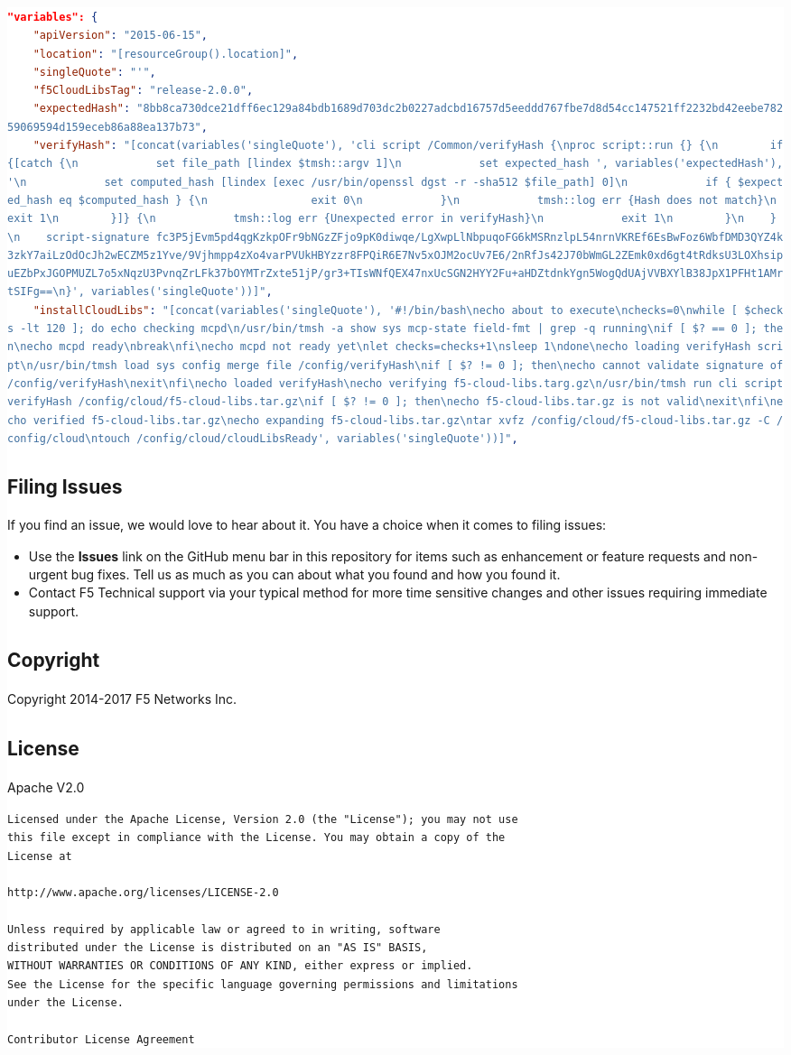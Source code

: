 ```json
"variables": {
    "apiVersion": "2015-06-15",
    "location": "[resourceGroup().location]",
    "singleQuote": "'",
    "f5CloudLibsTag": "release-2.0.0",
    "expectedHash": "8bb8ca730dce21dff6ec129a84bdb1689d703dc2b0227adcbd16757d5eeddd767fbe7d8d54cc147521ff2232bd42eebe78259069594d159eceb86a88ea137b73",
    "verifyHash": "[concat(variables('singleQuote'), 'cli script /Common/verifyHash {\nproc script::run {} {\n        if {[catch {\n            set file_path [lindex $tmsh::argv 1]\n            set expected_hash ', variables('expectedHash'), '\n            set computed_hash [lindex [exec /usr/bin/openssl dgst -r -sha512 $file_path] 0]\n            if { $expected_hash eq $computed_hash } {\n                exit 0\n            }\n            tmsh::log err {Hash does not match}\n            exit 1\n        }]} {\n            tmsh::log err {Unexpected error in verifyHash}\n            exit 1\n        }\n    }\n    script-signature fc3P5jEvm5pd4qgKzkpOFr9bNGzZFjo9pK0diwqe/LgXwpLlNbpuqoFG6kMSRnzlpL54nrnVKREf6EsBwFoz6WbfDMD3QYZ4k3zkY7aiLzOdOcJh2wECZM5z1Yve/9Vjhmpp4zXo4varPVUkHBYzzr8FPQiR6E7Nv5xOJM2ocUv7E6/2nRfJs42J70bWmGL2ZEmk0xd6gt4tRdksU3LOXhsipuEZbPxJGOPMUZL7o5xNqzU3PvnqZrLFk37bOYMTrZxte51jP/gr3+TIsWNfQEX47nxUcSGN2HYY2Fu+aHDZtdnkYgn5WogQdUAjVVBXYlB38JpX1PFHt1AMrtSIFg==\n}', variables('singleQuote'))]",
    "installCloudLibs": "[concat(variables('singleQuote'), '#!/bin/bash\necho about to execute\nchecks=0\nwhile [ $checks -lt 120 ]; do echo checking mcpd\n/usr/bin/tmsh -a show sys mcp-state field-fmt | grep -q running\nif [ $? == 0 ]; then\necho mcpd ready\nbreak\nfi\necho mcpd not ready yet\nlet checks=checks+1\nsleep 1\ndone\necho loading verifyHash script\n/usr/bin/tmsh load sys config merge file /config/verifyHash\nif [ $? != 0 ]; then\necho cannot validate signature of /config/verifyHash\nexit\nfi\necho loaded verifyHash\necho verifying f5-cloud-libs.targ.gz\n/usr/bin/tmsh run cli script verifyHash /config/cloud/f5-cloud-libs.tar.gz\nif [ $? != 0 ]; then\necho f5-cloud-libs.tar.gz is not valid\nexit\nfi\necho verified f5-cloud-libs.tar.gz\necho expanding f5-cloud-libs.tar.gz\ntar xvfz /config/cloud/f5-cloud-libs.tar.gz -C /config/cloud\ntouch /config/cloud/cloudLibsReady', variables('singleQuote'))]",
```


## Filing Issues
If you find an issue, we would love to hear about it.
You have a choice when it comes to filing issues:
  - Use the **Issues** link on the GitHub menu bar in this repository for items such as enhancement or feature requests and non-urgent bug fixes. Tell us as much as you can about what you found and how you found it.
  - Contact F5 Technical support via your typical method for more time sensitive changes and other issues requiring immediate support.


## Copyright

Copyright 2014-2017 F5 Networks Inc.


## License


Apache V2.0
~~~~~~~~~~~
Licensed under the Apache License, Version 2.0 (the "License"); you may not use
this file except in compliance with the License. You may obtain a copy of the
License at

http://www.apache.org/licenses/LICENSE-2.0

Unless required by applicable law or agreed to in writing, software
distributed under the License is distributed on an "AS IS" BASIS,
WITHOUT WARRANTIES OR CONDITIONS OF ANY KIND, either express or implied.
See the License for the specific language governing permissions and limitations
under the License.

Contributor License Agreement
~~~~~~~~~~~